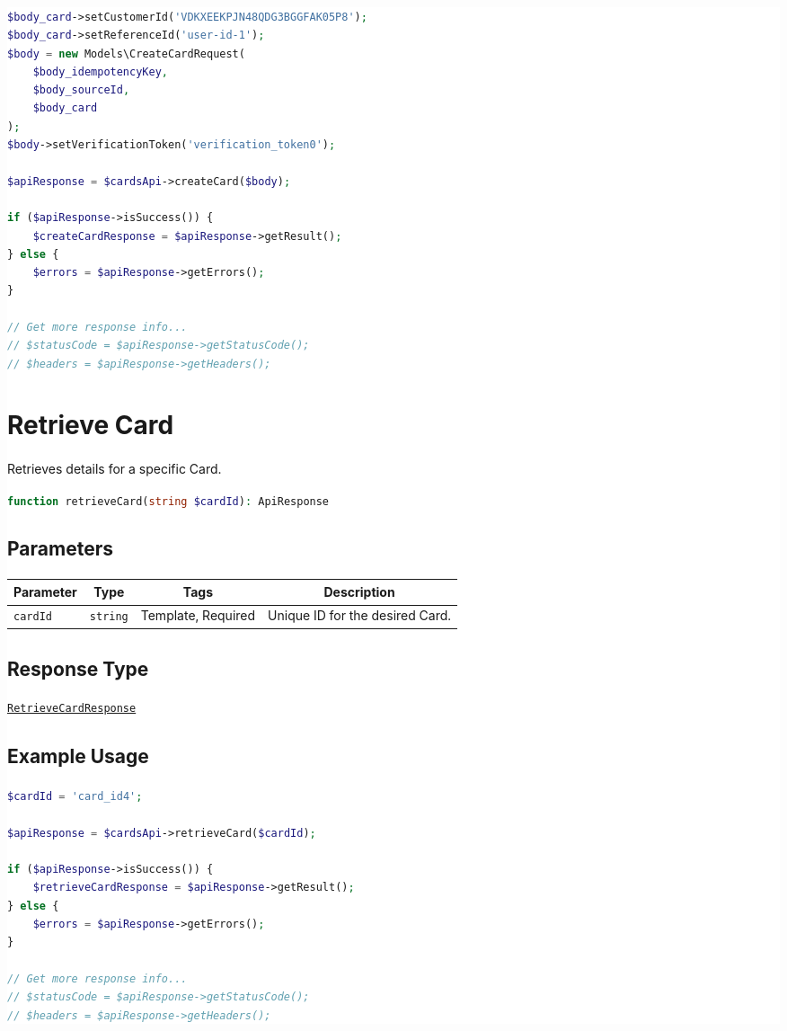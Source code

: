 ```php
$body_card->setCustomerId('VDKXEEKPJN48QDG3BGGFAK05P8');
$body_card->setReferenceId('user-id-1');
$body = new Models\CreateCardRequest(
    $body_idempotencyKey,
    $body_sourceId,
    $body_card
);
$body->setVerificationToken('verification_token0');

$apiResponse = $cardsApi->createCard($body);

if ($apiResponse->isSuccess()) {
    $createCardResponse = $apiResponse->getResult();
} else {
    $errors = $apiResponse->getErrors();
}

// Get more response info...
// $statusCode = $apiResponse->getStatusCode();
// $headers = $apiResponse->getHeaders();
```


# Retrieve Card

Retrieves details for a specific Card.

```php
function retrieveCard(string $cardId): ApiResponse
```

## Parameters

| Parameter | Type | Tags | Description |
|  --- | --- | --- | --- |
| `cardId` | `string` | Template, Required | Unique ID for the desired Card. |

## Response Type

[`RetrieveCardResponse`](/doc/models/retrieve-card-response.md)

## Example Usage

```php
$cardId = 'card_id4';

$apiResponse = $cardsApi->retrieveCard($cardId);

if ($apiResponse->isSuccess()) {
    $retrieveCardResponse = $apiResponse->getResult();
} else {
    $errors = $apiResponse->getErrors();
}

// Get more response info...
// $statusCode = $apiResponse->getStatusCode();
// $headers = $apiResponse->getHeaders();
```

